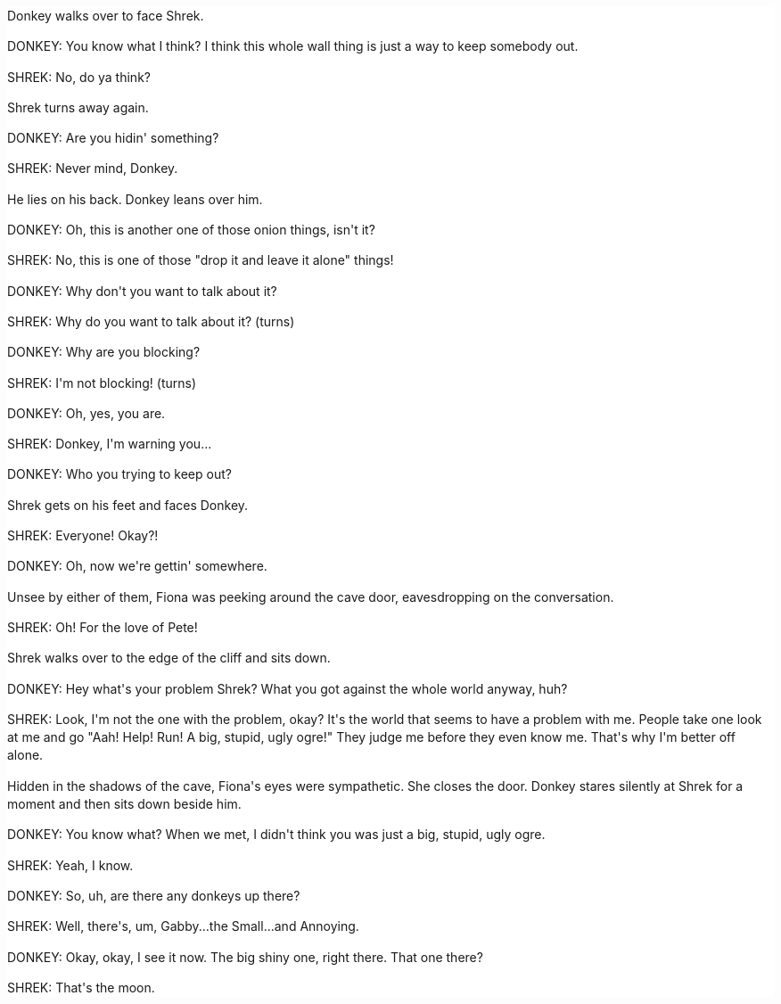 Donkey walks over to face Shrek.

DONKEY: You know what I think? I think this whole wall thing is just a way to keep somebody out.

SHREK: No, do ya think?

Shrek turns away again.

DONKEY: Are you hidin' something?

SHREK: Never mind, Donkey.

He lies on his back. Donkey leans over him.

DONKEY: Oh, this is another one of those onion things, isn't it?

SHREK: No, this is one of those "drop it and leave it alone" things!

DONKEY: Why don't you want to talk about it?

SHREK: Why do you want to talk about it? (turns)

DONKEY: Why are you blocking?

SHREK: I'm not blocking! (turns)

DONKEY: Oh, yes, you are.

SHREK: Donkey, I'm warning you...

DONKEY: Who you trying to keep out?

Shrek gets on his feet and faces Donkey.

SHREK: Everyone! Okay?!

DONKEY: Oh, now we're gettin' somewhere.

Unsee by either of them, Fiona was peeking around the cave door, eavesdropping on the conversation.

SHREK: Oh! For the love of Pete!

Shrek walks over to the edge of the cliff and sits down.

DONKEY: Hey what's your problem Shrek? What you got against the whole world anyway, huh?

SHREK: Look, I'm not the one with the problem, okay? It's the world that seems to have a problem with me. People take one look at me and go "Aah! Help! Run! A big, stupid, ugly ogre!" They judge me before they even know me. That's why I'm better off alone.

Hidden in the shadows of the cave, Fiona's eyes were sympathetic. She closes the door. Donkey stares silently at Shrek for a moment and then sits down beside him.

DONKEY: You know what? When we met, I didn't think you was just a big, stupid, ugly ogre.

SHREK: Yeah, I know.

DONKEY: So, uh, are there any donkeys up there?

SHREK: Well, there's, um, Gabby...the Small...and Annoying.

DONKEY: Okay, okay, I see it now. The big shiny one, right there. That one there?

SHREK: That's the moon.
